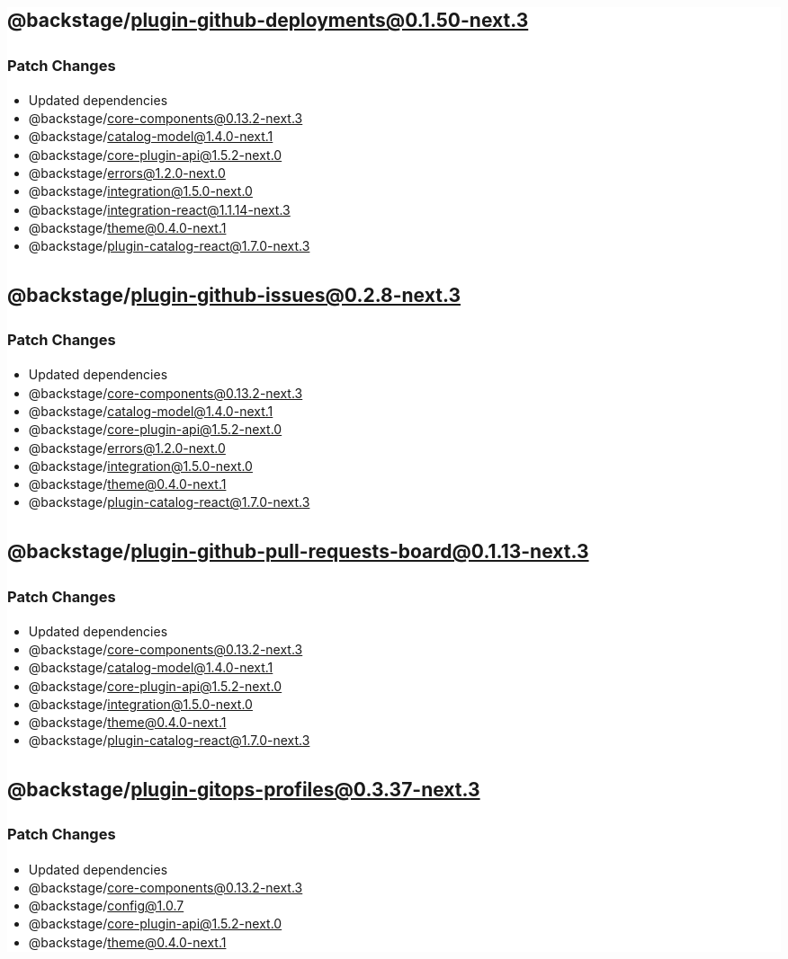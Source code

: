 ## @backstage/plugin-github-deployments@0.1.50-next.3

### Patch Changes

- Updated dependencies
 - @backstage/core-components@0.13.2-next.3
 - @backstage/catalog-model@1.4.0-next.1
 - @backstage/core-plugin-api@1.5.2-next.0
 - @backstage/errors@1.2.0-next.0
 - @backstage/integration@1.5.0-next.0
 - @backstage/integration-react@1.1.14-next.3
 - @backstage/theme@0.4.0-next.1
 - @backstage/plugin-catalog-react@1.7.0-next.3

## @backstage/plugin-github-issues@0.2.8-next.3

### Patch Changes

- Updated dependencies
 - @backstage/core-components@0.13.2-next.3
 - @backstage/catalog-model@1.4.0-next.1
 - @backstage/core-plugin-api@1.5.2-next.0
 - @backstage/errors@1.2.0-next.0
 - @backstage/integration@1.5.0-next.0
 - @backstage/theme@0.4.0-next.1
 - @backstage/plugin-catalog-react@1.7.0-next.3

## @backstage/plugin-github-pull-requests-board@0.1.13-next.3

### Patch Changes

- Updated dependencies
 - @backstage/core-components@0.13.2-next.3
 - @backstage/catalog-model@1.4.0-next.1
 - @backstage/core-plugin-api@1.5.2-next.0
 - @backstage/integration@1.5.0-next.0
 - @backstage/theme@0.4.0-next.1
 - @backstage/plugin-catalog-react@1.7.0-next.3

## @backstage/plugin-gitops-profiles@0.3.37-next.3

### Patch Changes

- Updated dependencies
 - @backstage/core-components@0.13.2-next.3
 - @backstage/config@1.0.7
 - @backstage/core-plugin-api@1.5.2-next.0
 - @backstage/theme@0.4.0-next.1

